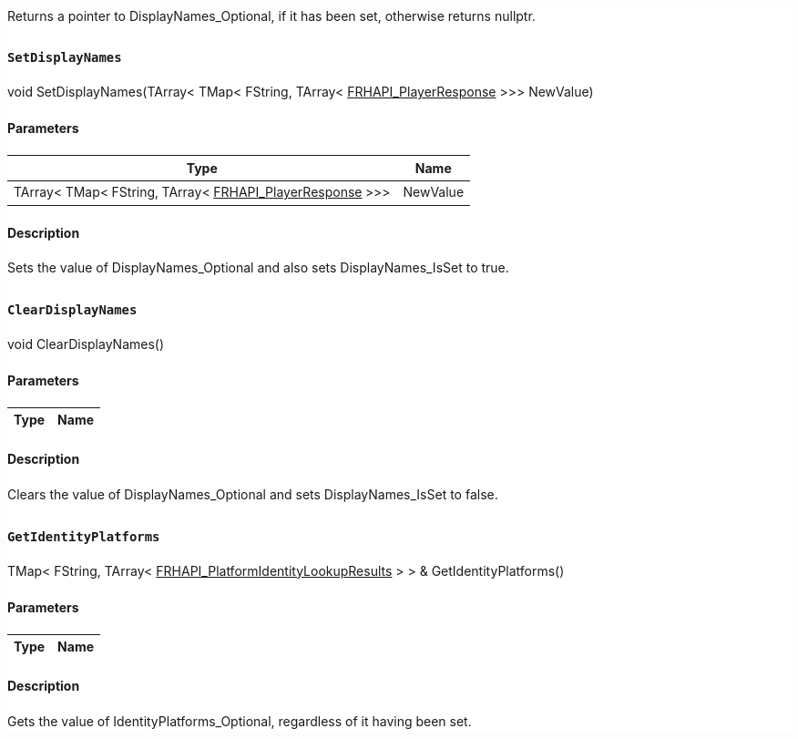 Returns a pointer to DisplayNames_Optional, if it has been set, otherwise returns nullptr.




### `SetDisplayNames` <a id="structFRHAPI__LookupResults_1a6460bc29bfc3ccd660283462e60e1099"></a>

void SetDisplayNames(TArray< TMap< FString, TArray< [FRHAPI_PlayerResponse](/unreal-plugins/all/structfrhapi__playerresponse/#structFRHAPI__PlayerResponse) >>> NewValue)

#### Parameters

| Type | Name |
|------|------|
|TArray< TMap< FString, TArray< [FRHAPI_PlayerResponse](/unreal-plugins/all/structfrhapi__playerresponse/#structFRHAPI__PlayerResponse) >>>|NewValue|

#### Description

Sets the value of DisplayNames_Optional and also sets DisplayNames_IsSet to true.




### `ClearDisplayNames` <a id="structFRHAPI__LookupResults_1aeec72e245eb415cb70601a086fe7c854"></a>

void ClearDisplayNames()

#### Parameters

| Type | Name |
|------|------|

#### Description

Clears the value of DisplayNames_Optional and sets DisplayNames_IsSet to false.




### `GetIdentityPlatforms` <a id="structFRHAPI__LookupResults_1a692d445f337bba6baf76f8aedfe3a290"></a>

TMap< FString, TArray< [FRHAPI_PlatformIdentityLookupResults](/unreal-plugins/all/structfrhapi__platformidentitylookupresults/#structFRHAPI__PlatformIdentityLookupResults) > > & GetIdentityPlatforms()

#### Parameters

| Type | Name |
|------|------|

#### Description

Gets the value of IdentityPlatforms_Optional, regardless of it having been set.



